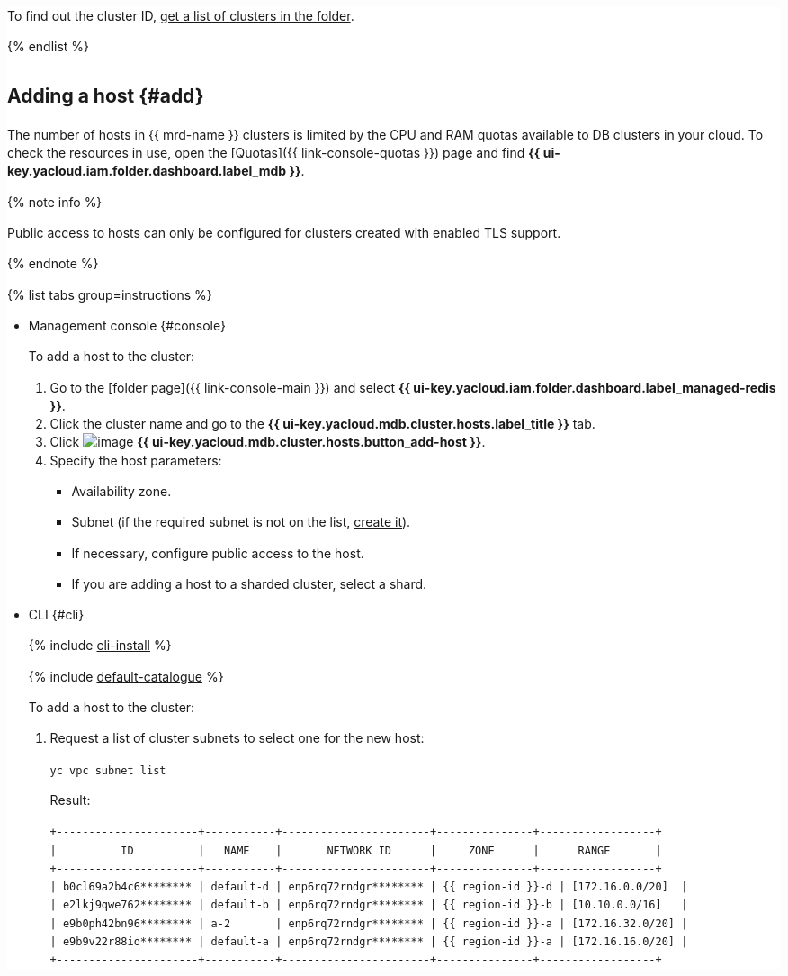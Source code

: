    To find out the cluster ID, [get a list of clusters in the folder](cluster-list.md).

{% endlist %}

## Adding a host {#add}

The number of hosts in {{ mrd-name }} clusters is limited by the CPU and RAM quotas available to DB clusters in your cloud. To check the resources in use, open the [Quotas]({{ link-console-quotas }}) page and find **{{ ui-key.yacloud.iam.folder.dashboard.label_mdb }}**.

{% note info %}

Public access to hosts can only be configured for clusters created with enabled TLS support.

{% endnote %}

{% list tabs group=instructions %}

- Management console {#console}

   To add a host to the cluster:
   1. Go to the [folder page]({{ link-console-main }}) and select **{{ ui-key.yacloud.iam.folder.dashboard.label_managed-redis }}**.
   1. Click the cluster name and go to the **{{ ui-key.yacloud.mdb.cluster.hosts.label_title }}** tab.
   1. Click ![image](../../_assets/console-icons/plus.svg) **{{ ui-key.yacloud.mdb.cluster.hosts.button_add-host }}**.
   1. Specify the host parameters:
      * Availability zone.

      
      * Subnet (if the required subnet is not on the list, [create it](../../vpc/operations/subnet-create.md)).


      * If necessary, configure public access to the host.
      * If you are adding a host to a sharded cluster, select a shard.

- CLI {#cli}

   {% include [cli-install](../../_includes/cli-install.md) %}

   {% include [default-catalogue](../../_includes/default-catalogue.md) %}

   To add a host to the cluster:
   1. Request a list of cluster subnets to select one for the new host:

      ```bash
      yc vpc subnet list
      ```

      Result:

      
      ```text
      +----------------------+-----------+-----------------------+---------------+------------------+
      |          ID          |   NAME    |       NETWORK ID      |     ZONE      |      RANGE       |
      +----------------------+-----------+-----------------------+---------------+------------------+
      | b0cl69a2b4c6******** | default-d | enp6rq72rndgr******** | {{ region-id }}-d | [172.16.0.0/20]  |
      | e2lkj9qwe762******** | default-b | enp6rq72rndgr******** | {{ region-id }}-b | [10.10.0.0/16]   |
      | e9b0ph42bn96******** | a-2       | enp6rq72rndgr******** | {{ region-id }}-a | [172.16.32.0/20] |
      | e9b9v22r88io******** | default-a | enp6rq72rndgr******** | {{ region-id }}-a | [172.16.16.0/20] |
      +----------------------+-----------+-----------------------+---------------+------------------+
      ```
